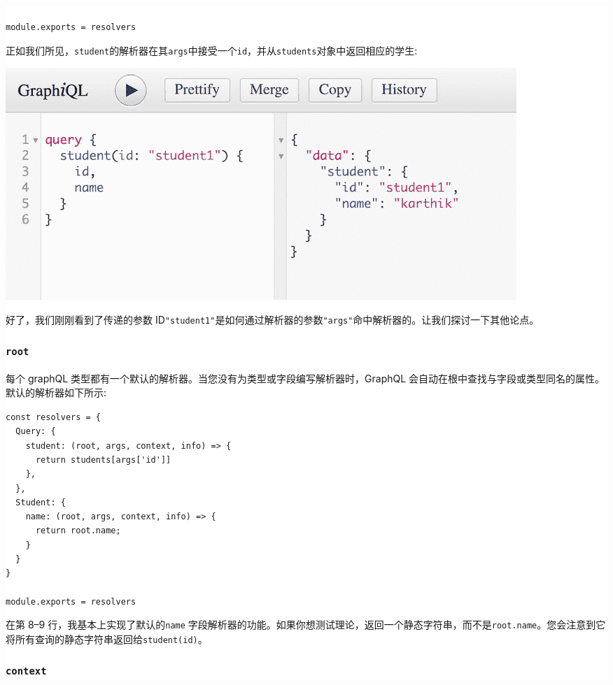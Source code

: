 ```

module.exports = resolvers

```

正如我们所见，`student`的解析器在其`args`中接受一个`id`，并从`students`对象中返回相应的学生:

![Student Query Results](img/6b19424792e61216c66aa0c885e3d953.png)

好了，我们刚刚看到了传递的参数 ID`"student1"`是如何通过解析器的参数`"args"`命中解析器的。让我们探讨一下其他论点。

### `root`

每个 graphQL 类型都有一个默认的解析器。当您没有为类型或字段编写解析器时，GraphQL 会自动在根中查找与字段或类型同名的属性。默认的解析器如下所示:

```
const resolvers = {
  Query: {
    student: (root, args, context, info) => { 
      return students[args['id']]
    },
  },
  Student: {
    name: (root, args, context, info) => {
      return root.name;
    }
  }
}

module.exports = resolvers
```

在第 8–9 行，我基本上实现了默认的`name` 字段解析器的功能。如果你想测试理论，返回一个静态字符串，而不是`root.name`。您会注意到它将所有查询的静态字符串返回给`student(id)`。

### `context`
